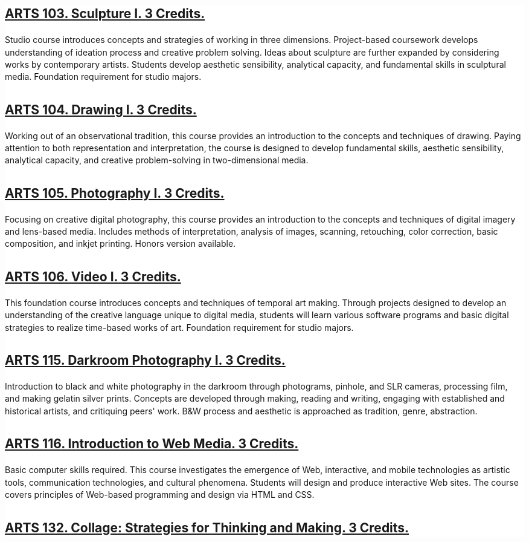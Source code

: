 ## [ARTS 103. Sculpture I. 3 Credits.](./ARTS_103_Sculpture_I)

Studio course introduces concepts and strategies of working in three dimensions. Project-based coursework develops understanding of ideation process and creative problem solving. Ideas about sculpture are further expanded by considering works by contemporary artists. Students develop aesthetic sensibility, analytical capacity, and fundamental skills in sculptural media. Foundation requirement for studio majors.

## [ARTS 104. Drawing I. 3 Credits.](./ARTS_104_Drawing_I)

Working out of an observational tradition, this course provides an introduction to the concepts and techniques of drawing. Paying attention to both representation and interpretation, the course is designed to develop fundamental skills, aesthetic sensibility, analytical capacity, and creative problem-solving in two-dimensional media.

## [ARTS 105. Photography I. 3 Credits.](./ARTS_105_Photography_I)

Focusing on creative digital photography, this course provides an introduction to the concepts and techniques of digital imagery and lens-based media. Includes methods of interpretation, analysis of images, scanning, retouching, color correction, basic composition, and inkjet printing. Honors version available.

## [ARTS 106. Video I. 3 Credits.](./ARTS_106_Video_I)

This foundation course introduces concepts and techniques of temporal art making. Through projects designed to develop an understanding of the creative language unique to digital media, students will learn various software programs and basic digital strategies to realize time-based works of art. Foundation requirement for studio majors.

## [ARTS 115. Darkroom Photography I. 3 Credits.](./ARTS_115_Darkroom_Photography_I)

Introduction to black and white photography in the darkroom through photograms, pinhole, and SLR cameras, processing film, and making gelatin silver prints. Concepts are developed through making, reading and writing, engaging with established and historical artists, and critiquing peers' work. B&W process and aesthetic is approached as tradition, genre, abstraction.

## [ARTS 116. Introduction to Web Media. 3 Credits.](./ARTS_116_Introduction_to_Web_Media)

Basic computer skills required. This course investigates the emergence of Web, interactive, and mobile technologies as artistic tools, communication technologies, and cultural phenomena. Students will design and produce interactive Web sites. The course covers principles of Web-based programming and design via HTML and CSS.

## [ARTS 132. Collage: Strategies for Thinking and Making. 3 Credits.](./ARTS_132_Collage_Strategies_for_Thinking_and_Making)
